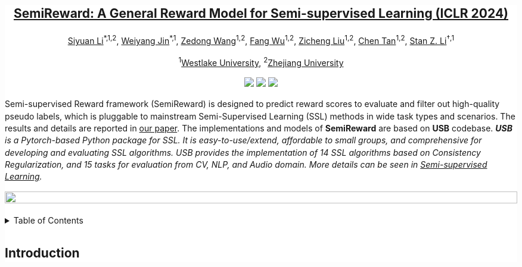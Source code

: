 <div id="top"></div>











<div align="center">
<h2><a href="https://arxiv.org/abs/2310.03013">SemiReward: A General Reward Model for Semi-supervised Learning (ICLR 2024)</a> </h2>

[Siyuan Li](https://lupin1998.github.io/)<sup>\*,1,2</sup>, [Weiyang Jin](https://scholar.google.co.id/citations?hl=zh-CN&user=cazmdIMAAAAJ)<sup>\*,1</sup>, [Zedong Wang](https://zedongwang.netlify.app/)<sup>1,2</sup>, [Fang Wu](https://smiles724.github.io/)<sup>1,2</sup>, [Zicheng Liu](https://pone7.github.io/)<sup>1,2</sup>, [Chen Tan](https://chengtan9907.github.io/)<sup>1,2</sup>, [Stan Z. Li](https://scholar.google.com/citations?user=Y-nyLGIAAAAJ&hl=zh-CN)<sup>†,1</sup>

<sup>1</sup>[Westlake University](https://westlake.edu.cn/), <sup>2</sup>[Zhejiang University](https://www.zju.edu.cn/english/)
</div>

<p align="center">
<a href="https://arxiv.org/abs/2310.03013" alt="arXiv">
    <img src="https://img.shields.io/badge/arXiv-2310.03013-b31b1b.svg?style=flat" /></a>
<a href="https://github.com/Westlake-AI/SemiReward/blob/main/LICENSE.txt" alt="license">
    <img src="https://img.shields.io/badge/license-Apache--2.0-%23B7A800" /></a>
<a href="https://openreview.net/forum?id=dnqPvUjyRI" alt="Colab">
    <img src="https://img.shields.io/badge/openreview-SemiReward-blue" /></a>
</p>

Semi-supervised Reward framework (SemiReward) is designed to predict reward scores to evaluate and filter out high-quality pseudo labels, which is pluggable to mainstream Semi-Supervised Learning (SSL) methods in wide task types and scenarios. The results and details are reported in [our paper](https://arxiv.org/abs/2310.03013). The implementations and models of **SemiReward** are based on **USB** codebase.
_**USB** is a Pytorch-based Python package for SSL. It is easy-to-use/extend, *affordable* to small groups, and comprehensive for developing and evaluating SSL algorithms. USB provides the implementation of 14 SSL algorithms based on Consistency Regularization, and 15 tasks for evaluation from CV, NLP, and Audio domain. More details can be seen in [Semi-supervised Learning](https://github.com/microsoft/Semi-supervised-learning)._

<p align="center">
<img src="https://github-production-user-asset-6210df.s3.amazonaws.com/44519745/276408256-f860de7b-bb3c-42c3-8ef9-2f1a91dac55b.png" width=100% height=100% 
class="center">
</p>



<details><summary>Table of Contents</summary></details>



## Introduction
